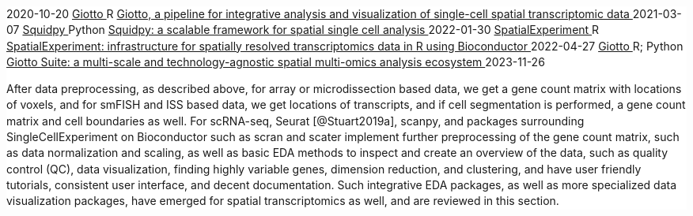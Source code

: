    <td style="text-align:left;width: 5em; "> 2020-10-20 </td>
  </tr>
  <tr>
   <td style="text-align:left;width: 8em; ">
<a href="https://github.com/RubD/Giotto"> Giotto </a>
</td>
   <td style="text-align:left;width: 5em; "> R </td>
   <td style="text-align:left;width: 15em; ">
<a href="https://doi.org/10.1186/s13059-021-02286-2"> Giotto, a pipeline for integrative analysis and visualization of single-cell spatial transcriptomic data </a>
</td>
   <td style="text-align:left;width: 5em; "> 2021-03-07 </td>
  </tr>
  <tr>
   <td style="text-align:left;width: 8em; ">
<a href="https://github.com/theislab/squidpy"> Squidpy </a>
</td>
   <td style="text-align:left;width: 5em; "> Python </td>
   <td style="text-align:left;width: 15em; ">
<a href="https://doi.org/10.1038/s41592-021-01358-2"> Squidpy: a scalable framework for spatial single cell analysis </a>
</td>
   <td style="text-align:left;width: 5em; "> 2022-01-30 </td>
  </tr>
  <tr>
   <td style="text-align:left;width: 8em; ">
<a href="https://bioconductor.org/packages/SpatialExperiment"> SpatialExperiment </a>
</td>
   <td style="text-align:left;width: 5em; "> R </td>
   <td style="text-align:left;width: 15em; ">
<a href="https://doi.org/10.1093/bioinformatics/btac299"> SpatialExperiment: infrastructure for spatially resolved transcriptomics data in R using Bioconductor </a>
</td>
   <td style="text-align:left;width: 5em; "> 2022-04-27 </td>
  </tr>
  <tr>
   <td style="text-align:left;width: 8em; ">
<a href="https://github.com/drieslab/Giotto/tree/suite"> Giotto </a>
</td>
   <td style="text-align:left;width: 5em; "> R; Python </td>
   <td style="text-align:left;width: 15em; ">
<a href="https://doi.org/10.1101/2023.11.26.568752"> Giotto Suite: a multi-scale and technology-agnostic spatial multi-omics analysis ecosystem </a>
</td>
   <td style="text-align:left;width: 5em; "> 2023-11-26 </td>
  </tr>
</tbody>
</table>

After data preprocessing, as described above, for array or microdissection based data, we get a gene count matrix with locations of voxels, and for smFISH and ISS based data, we get locations of transcripts, and if cell segmentation is performed, a gene count matrix and cell boundaries as well. For scRNA-seq, Seurat [@Stuart2019a], scanpy, and packages surrounding SingleCellExperiment on Bioconductor such as scran and scater implement further preprocessing of the gene count matrix, such as data normalization and scaling, as well as basic EDA methods to inspect and create an overview of the data, such as quality control (QC), data visualization, finding highly variable genes, dimension reduction, and clustering, and have user friendly tutorials, consistent user interface, and decent documentation. Such integrative EDA packages, as well as more specialized data visualization packages, have emerged for spatial transcriptomics as well, and are reviewed in this section.

